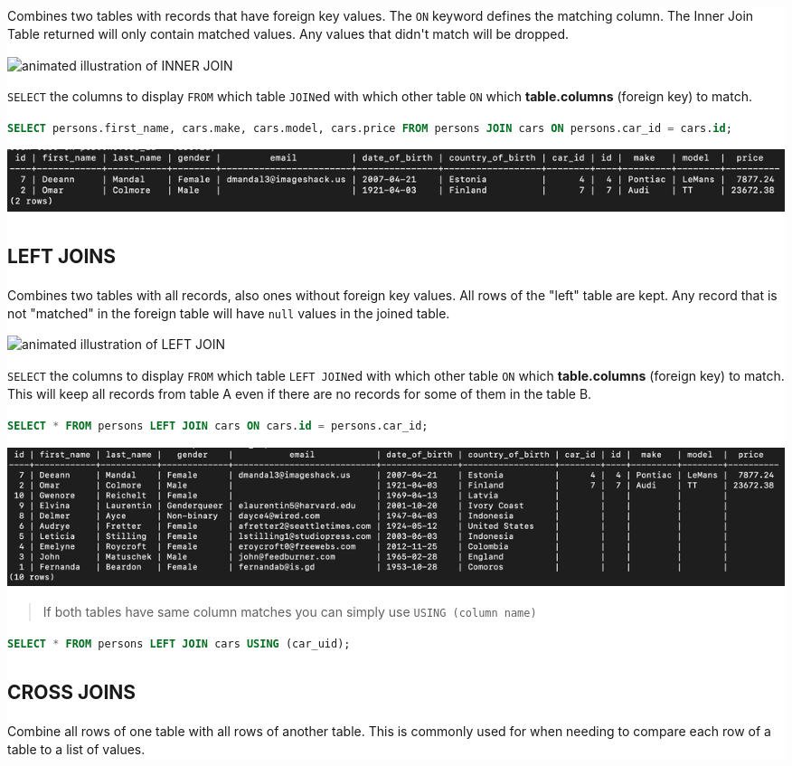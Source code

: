 Combines two tables with records that have foreign key values. The `ON` keyword defines the matching column. The Inner Join Table returned will only contain matched values. Any values that didn't match will be dropped.

<img src='https://content.codecademy.com/courses/learn-sql/multiple-tables/inner-join.gif' alt='animated illustration of INNER JOIN'>

`SELECT` the columns to display `FROM` which table `JOIN`ed with which other table `ON` which **table.columns** (foreign key) to match.

```sql
SELECT persons.first_name, cars.make, cars.model, cars.price FROM persons JOIN cars ON persons.car_id = cars.id;
```

![INNER JOIN](join.png)

## LEFT JOINS

Combines two tables with all records, also ones without foreign key values. All rows of the "left" table are kept. Any record that is not "matched" in the foreign table will have `null` values in the joined table.

<img src='https://content.codecademy.com/courses/learn-sql/multiple-tables/left-join.gif' alt='animated illustration of LEFT JOIN'>

`SELECT` the columns to display `FROM` which table `LEFT JOIN`ed with which other table `ON` which **table.columns** (foreign key) to match. This will keep all records from table A even if there are no records for some of them in the table B.

```sql
SELECT * FROM persons LEFT JOIN cars ON cars.id = persons.car_id;
```

![LEFT JOIN](leftJoin.png)

> If both tables have same column matches you can simply use `USING (column name)`

```sql
SELECT * FROM persons LEFT JOIN cars USING (car_uid);
```

## CROSS JOINS

Combine all rows of one table with all rows of another table. This is commonly used for when needing to compare each row of a table to a list of values.
